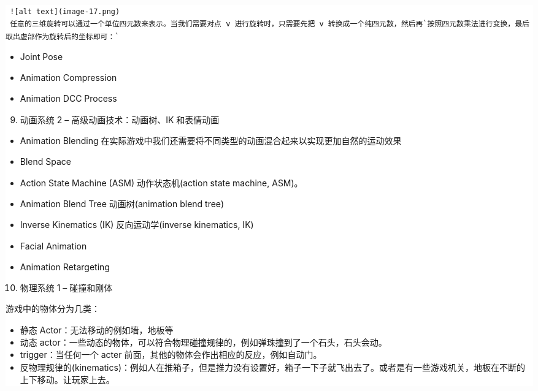     ![alt text](image-17.png)
     任意的三维旋转可以通过一个单位四元数来表示。当我们需要对点 v 进行旋转时，只需要先把 v 转换成一个纯四元数，然后再`按照四元数乘法进行变换，最后取出虚部作为旋转后的坐标即可：`

- Joint Pose

- Animation Compression

- Animation DCC Process

9. 动画系统 2 – 高级动画技术：动画树、IK 和表情动画

- Animation Blending
  在实际游戏中我们还需要将不同类型的动画混合起来以实现更加自然的运动效果
- Blend Space

- Action State Machine (ASM)
  动作状态机(action state machine, ASM)。
- Animation Blend Tree
  动画树(animation blend tree)
- Inverse Kinematics (IK)
  反向运动学(inverse kinematics, IK)
- Facial Animation

- Animation Retargeting

10. 物理系统 1 – 碰撞和刚体

游戏中的物体分为几类：

- 静态 Actor：无法移动的例如墙，地板等
- 动态 actor：一些动态的物体，可以符合物理碰撞规律的，例如弹珠撞到了一个石头，石头会动。
- trigger：当任何一个 acter 前面，其他的物体会作出相应的反应，例如自动门。
- 反物理规律的(kinematics)：例如人在推箱子，但是推力没有设置好，箱子一下子就飞出去了。或者是有一些游戏机关，地板在不断的上下移动。让玩家上去。
